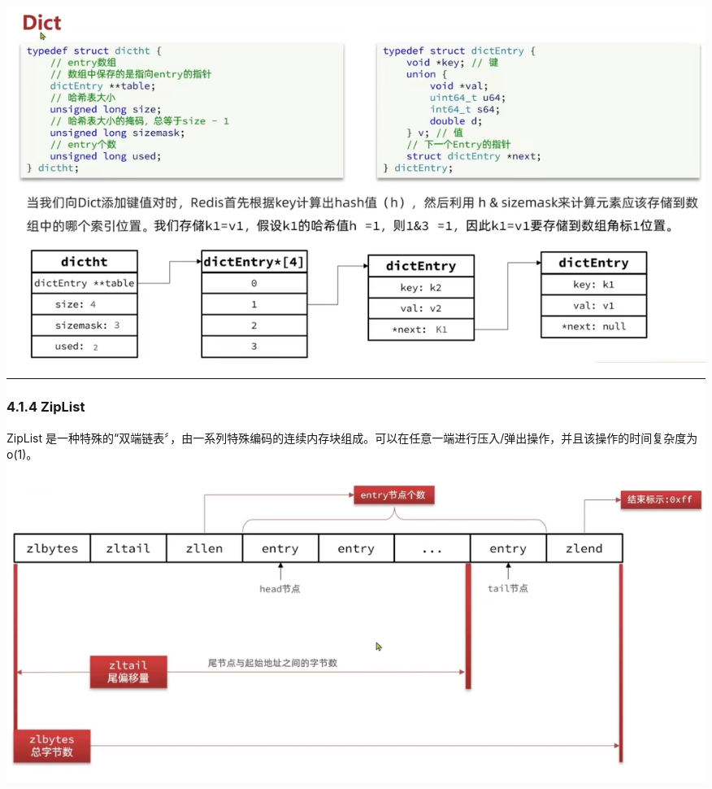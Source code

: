 ![](picture/img192.png)

***

### 4.1.4 ZipList

ZipList 是一种特殊的“双端链表〞，由一系列特殊编码的连续内存块组成。可以在任意一端进行压入/弹出操作，并且该操作的时间复杂度为o(1)。

![](picture/img193.png)
